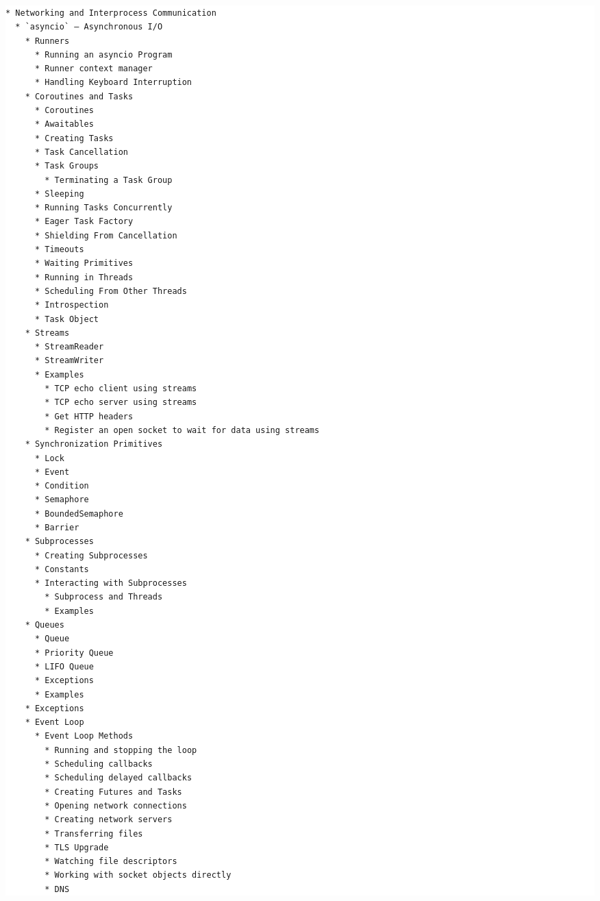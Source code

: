     * Networking and Interprocess Communication
      * `asyncio` — Asynchronous I/O
        * Runners
          * Running an asyncio Program
          * Runner context manager
          * Handling Keyboard Interruption
        * Coroutines and Tasks
          * Coroutines
          * Awaitables
          * Creating Tasks
          * Task Cancellation
          * Task Groups
            * Terminating a Task Group
          * Sleeping
          * Running Tasks Concurrently
          * Eager Task Factory
          * Shielding From Cancellation
          * Timeouts
          * Waiting Primitives
          * Running in Threads
          * Scheduling From Other Threads
          * Introspection
          * Task Object
        * Streams
          * StreamReader
          * StreamWriter
          * Examples
            * TCP echo client using streams
            * TCP echo server using streams
            * Get HTTP headers
            * Register an open socket to wait for data using streams
        * Synchronization Primitives
          * Lock
          * Event
          * Condition
          * Semaphore
          * BoundedSemaphore
          * Barrier
        * Subprocesses
          * Creating Subprocesses
          * Constants
          * Interacting with Subprocesses
            * Subprocess and Threads
            * Examples
        * Queues
          * Queue
          * Priority Queue
          * LIFO Queue
          * Exceptions
          * Examples
        * Exceptions
        * Event Loop
          * Event Loop Methods
            * Running and stopping the loop
            * Scheduling callbacks
            * Scheduling delayed callbacks
            * Creating Futures and Tasks
            * Opening network connections
            * Creating network servers
            * Transferring files
            * TLS Upgrade
            * Watching file descriptors
            * Working with socket objects directly
            * DNS